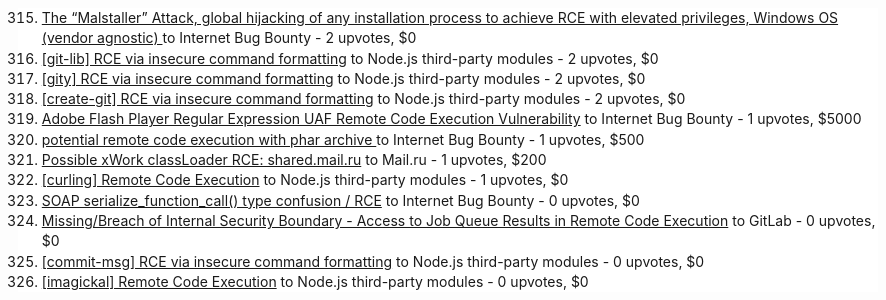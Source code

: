 315. [The “Malstaller” Attack, global hijacking of any installation process to achieve RCE with elevated privileges, Windows OS (vendor agnostic) ](https://hackerone.com/reports/165969) to Internet Bug Bounty - 2 upvotes, $0
316. [[git-lib] RCE via insecure command formatting](https://hackerone.com/reports/718241) to Node.js third-party modules - 2 upvotes, $0
317. [[gity] RCE via insecure command formatting](https://hackerone.com/reports/730111) to Node.js third-party modules - 2 upvotes, $0
318. [[create-git] RCE via insecure command formatting](https://hackerone.com/reports/694471) to Node.js third-party modules - 2 upvotes, $0
319. [Adobe Flash Player Regular Expression UAF Remote Code Execution Vulnerability](https://hackerone.com/reports/139879) to Internet Bug Bounty - 1 upvotes, $5000
320. [potential remote code execution with phar archive ](https://hackerone.com/reports/126652) to Internet Bug Bounty - 1 upvotes, $500
321. [Possible xWork classLoader RCE: shared.mail.ru](https://hackerone.com/reports/67161) to Mail.ru - 1 upvotes, $200
322. [[curling] Remote Code Execution](https://hackerone.com/reports/973386) to Node.js third-party modules - 1 upvotes, $0
323. [SOAP serialize_function_call() type confusion / RCE](https://hackerone.com/reports/104010) to Internet Bug Bounty - 0 upvotes, $0
324. [Missing/Breach of Internal Security Boundary - Access to Job Queue Results in Remote Code Execution](https://hackerone.com/reports/224198) to GitLab - 0 upvotes, $0
325. [[commit-msg] RCE via insecure command formatting](https://hackerone.com/reports/885031) to Node.js third-party modules - 0 upvotes, $0
326. [[imagickal] Remote Code Execution](https://hackerone.com/reports/973245) to Node.js third-party modules - 0 upvotes, $0
